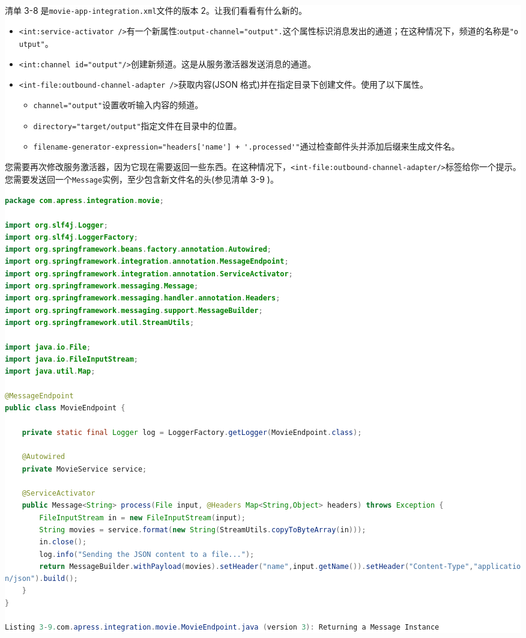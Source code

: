 清单 3-8 是`movie-app-integration.xml`文件的版本 2。让我们看看有什么新的。

*   `<int:service-activator />`有一个新属性:`output-channel="output".`这个属性标识消息发出的通道；在这种情况下，频道的名称是`"output"`。

*   `<int:channel id="output"/>`创建新频道。这是从服务激活器发送消息的通道。

*   `<int-file:outbound-channel-adapter />`获取内容(JSON 格式)并在指定目录下创建文件。使用了以下属性。
    *   `channel="output"`设置收听输入内容的频道。

    *   `directory="target/output"`指定文件在目录中的位置。

    *   `filename-generator-expression="headers['name'] + '.processed'"`通过检查邮件头并添加后缀来生成文件名。

您需要再次修改服务激活器，因为它现在需要返回一些东西。在这种情况下，`<int-file:outbound-channel-adapter/>`标签给你一个提示。您需要发送回一个`Message`实例，至少包含新文件名的头(参见清单 3-9 )。

```java
package com.apress.integration.movie;

import org.slf4j.Logger;
import org.slf4j.LoggerFactory;
import org.springframework.beans.factory.annotation.Autowired;
import org.springframework.integration.annotation.MessageEndpoint;
import org.springframework.integration.annotation.ServiceActivator;
import org.springframework.messaging.Message;
import org.springframework.messaging.handler.annotation.Headers;
import org.springframework.messaging.support.MessageBuilder;
import org.springframework.util.StreamUtils;

import java.io.File;
import java.io.FileInputStream;
import java.util.Map;

@MessageEndpoint
public class MovieEndpoint {

    private static final Logger log = LoggerFactory.getLogger(MovieEndpoint.class);

    @Autowired
    private MovieService service;

    @ServiceActivator
    public Message<String> process(File input, @Headers Map<String,Object> headers) throws Exception {
        FileInputStream in = new FileInputStream(input);
        String movies = service.format(new String(StreamUtils.copyToByteArray(in)));
        in.close();
        log.info("Sending the JSON content to a file...");
        return MessageBuilder.withPayload(movies).setHeader("name",input.getName()).setHeader("Content-Type","application/json").build();
    }
}

Listing 3-9.com.apress.integration.movie.MovieEndpoint.java (version 3): Returning a Message Instance

```
